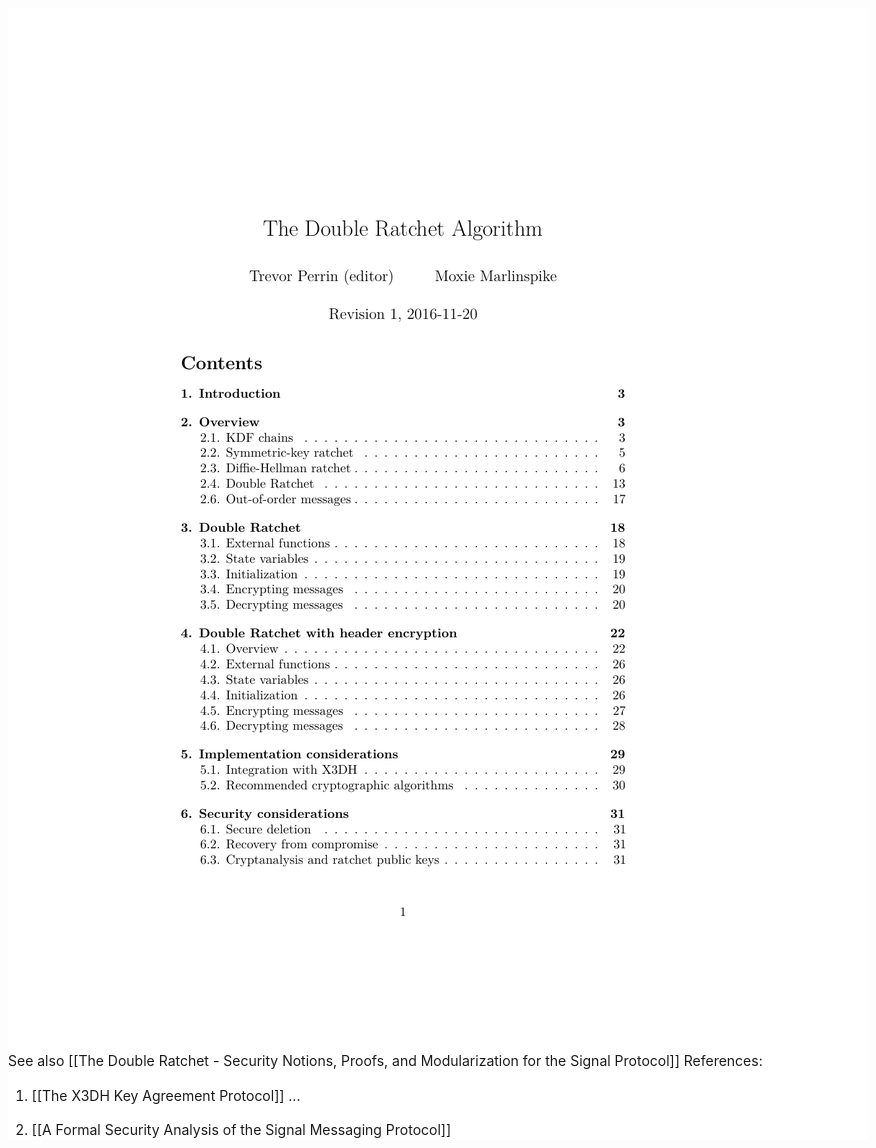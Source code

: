 ![](../public/1b82b44801d16f35f72ecbe5d8bc1a8a.pdf)

See also [[The Double Ratchet - Security Notions, Proofs, and Modularization for the Signal Protocol]]
References:
1. [[The X3DH Key Agreement Protocol]]
...

20. [[A Formal Security Analysis of the Signal Messaging Protocol]]